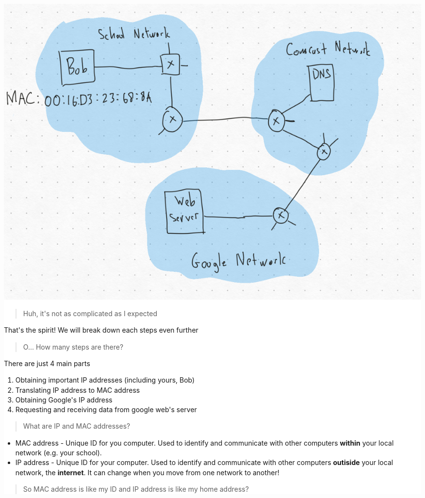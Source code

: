 ![starting map](../static/map/start.png)

> Huh, it's not as complicated as I expected

That's the spirit! We will break down each steps even further

> O... How many steps are there?

There are just 4 main parts

1. Obtaining important IP addresses (including yours, Bob)
2. Translating IP address to MAC address
3. Obtaining Google's IP address
4. Requesting and receiving data from google web's server

> What are IP and MAC addresses?

- MAC address - Unique ID for you computer. Used to identify and communicate with
  other computers **within** your local network (e.g. your school).
- IP address - Unique ID for your computer. Used to identify and communicate with
  other computers **outiside** your local network, the **internet**. It can change when you move from one network to another!

> So MAC address is like my ID and IP address is like my home address?
